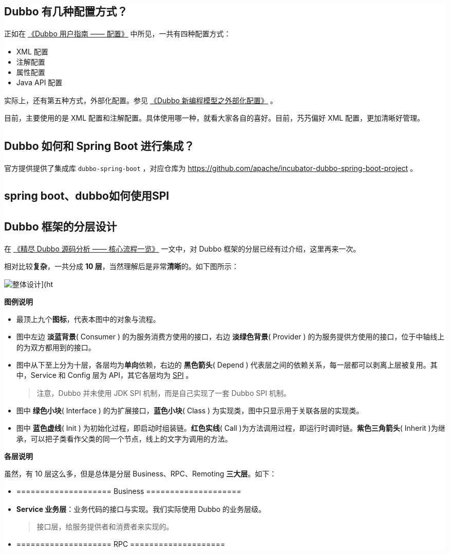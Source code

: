 ## Dubbo 有几种配置方式？

正如在 [《Dubbo 用户指南 —— 配置》](http://dubbo.apache.org/zh-cn/docs/user/configuration/xml.html) 中所见，一共有四种配置方式：

- XML 配置
- 注解配置
- 属性配置
- Java API 配置

实际上，还有第五种方式，外部化配置。参见 [《Dubbo 新编程模型之外部化配置》](https://segmentfault.com/a/1190000012661402) 。

目前，主要使用的是 XML 配置和注解配置。具体使用哪一种，就看大家各自的喜好。目前，艿艿偏好 XML 配置，更加清晰好管理。

## Dubbo 如何和 Spring Boot 进行集成？

官方提供提供了集成库 `dubbo-spring-boot` ，对应仓库为 https://github.com/apache/incubator-dubbo-spring-boot-project 。

## spring boot、dubbo如何使用SPI

## Dubbo 框架的分层设计

在 [《精尽 Dubbo 源码分析 —— 核心流程一览》](http://svip.iocoder.cn/) 一文中，对 Dubbo 框架的分层已经有过介绍，这里再来一次。

相对比较**复杂**，一共分成 **10 层**，当然理解后是非常**清晰**的。如下图所示：

![整体设计](http://static.iocoder.cn/images/Dubbo/2018_03_01/01.png)](ht

**图例说明**

- 最顶上九个**图标**，代表本图中的对象与流程。

- 图中左边 **淡蓝背景**( Consumer ) 的为服务消费方使用的接口，右边 **淡绿色背景**( Provider ) 的为服务提供方使用的接口，位于中轴线上的为双方都用到的接口。

- 图中从下至上分为十层，各层均为**单向**依赖，右边的 **黑色箭头**( Depend ) 代表层之间的依赖关系，每一层都可以剥离上层被复用。其中，Service 和 Config 层为 API，其它各层均为 [SPI](http://blog.csdn.net/top_code/article/details/51934459) 。

  > 注意，Dubbo 并未使用 JDK SPI 机制，而是自己实现了一套 Dubbo SPI 机制。

- 图中 **绿色小块**( Interface ) 的为扩展接口，**蓝色小块**( Class ) 为实现类，图中只显示用于关联各层的实现类。

- 图中 **蓝色虚线**( Init ) 为初始化过程，即启动时组装链。**红色实线**( Call )为方法调用过程，即运行时调时链。**紫色三角箭头**( Inherit )为继承，可以把子类看作父类的同一个节点，线上的文字为调用的方法。

**各层说明**

虽然，有 10 层这么多，但是总体是分层 Business、RPC、Remoting **三大层**。如下：

- ==================== Business ====================

- **Service 业务层**：业务代码的接口与实现。我们实际使用 Dubbo 的业务层级。

  > 接口层，给服务提供者和消费者来实现的。

- ==================== RPC ====================
